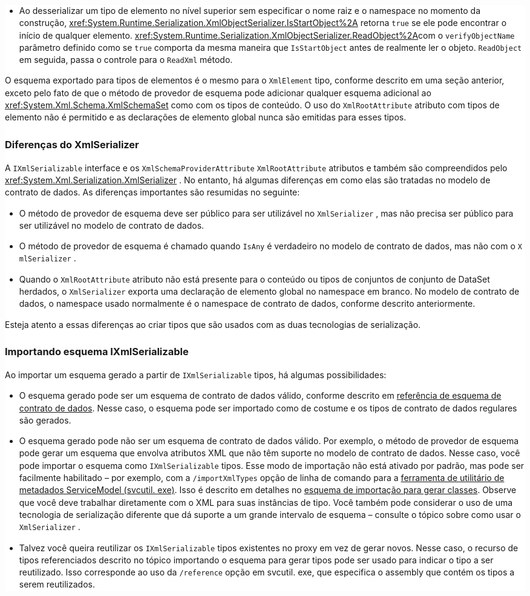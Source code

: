 - Ao desserializar um tipo de elemento no nível superior sem especificar o nome raiz e o namespace no momento da construção, <xref:System.Runtime.Serialization.XmlObjectSerializer.IsStartObject%2A> retorna `true` se ele pode encontrar o início de qualquer elemento. <xref:System.Runtime.Serialization.XmlObjectSerializer.ReadObject%2A>com o `verifyObjectName` parâmetro definido como se `true` comporta da mesma maneira que `IsStartObject` antes de realmente ler o objeto. `ReadObject`em seguida, passa o controle para o `ReadXml` método.  
  
 O esquema exportado para tipos de elementos é o mesmo para o `XmlElement` tipo, conforme descrito em uma seção anterior, exceto pelo fato de que o método de provedor de esquema pode adicionar qualquer esquema adicional ao <xref:System.Xml.Schema.XmlSchemaSet> como com os tipos de conteúdo. O uso do `XmlRootAttribute` atributo com tipos de elemento não é permitido e as declarações de elemento global nunca são emitidas para esses tipos.  
  
### <a name="differences-from-the-xmlserializer"></a>Diferenças do XmlSerializer  
 A `IXmlSerializable` interface e os `XmlSchemaProviderAttribute` `XmlRootAttribute` atributos e também são compreendidos pelo <xref:System.Xml.Serialization.XmlSerializer> . No entanto, há algumas diferenças em como elas são tratadas no modelo de contrato de dados. As diferenças importantes são resumidas no seguinte:  
  
- O método de provedor de esquema deve ser público para ser utilizável no `XmlSerializer` , mas não precisa ser público para ser utilizável no modelo de contrato de dados.  
  
- O método de provedor de esquema é chamado quando `IsAny` é verdadeiro no modelo de contrato de dados, mas não com o `XmlSerializer` .  
  
- Quando o `XmlRootAttribute` atributo não está presente para o conteúdo ou tipos de conjuntos de conjunto de DataSet herdados, o `XmlSerializer` exporta uma declaração de elemento global no namespace em branco. No modelo de contrato de dados, o namespace usado normalmente é o namespace de contrato de dados, conforme descrito anteriormente.  
  
 Esteja atento a essas diferenças ao criar tipos que são usados com as duas tecnologias de serialização.  
  
### <a name="importing-ixmlserializable-schema"></a>Importando esquema IXmlSerializable  
 Ao importar um esquema gerado a partir de `IXmlSerializable` tipos, há algumas possibilidades:  
  
- O esquema gerado pode ser um esquema de contrato de dados válido, conforme descrito em [referência de esquema de contrato de dados](data-contract-schema-reference.md). Nesse caso, o esquema pode ser importado como de costume e os tipos de contrato de dados regulares são gerados.  
  
- O esquema gerado pode não ser um esquema de contrato de dados válido. Por exemplo, o método de provedor de esquema pode gerar um esquema que envolva atributos XML que não têm suporte no modelo de contrato de dados. Nesse caso, você pode importar o esquema como `IXmlSerializable` tipos. Esse modo de importação não está ativado por padrão, mas pode ser facilmente habilitado – por exemplo, com a `/importXmlTypes` opção de linha de comando para a [ferramenta de utilitário de metadados ServiceModel (svcutil. exe)](../servicemodel-metadata-utility-tool-svcutil-exe.md). Isso é descrito em detalhes no [esquema de importação para gerar classes](importing-schema-to-generate-classes.md). Observe que você deve trabalhar diretamente com o XML para suas instâncias de tipo. Você também pode considerar o uso de uma tecnologia de serialização diferente que dá suporte a um grande intervalo de esquema – consulte o tópico sobre como usar o `XmlSerializer` .  
  
- Talvez você queira reutilizar os `IXmlSerializable` tipos existentes no proxy em vez de gerar novos. Nesse caso, o recurso de tipos referenciados descrito no tópico importando o esquema para gerar tipos pode ser usado para indicar o tipo a ser reutilizado. Isso corresponde ao uso da `/reference` opção em svcutil. exe, que especifica o assembly que contém os tipos a serem reutilizados.  
  